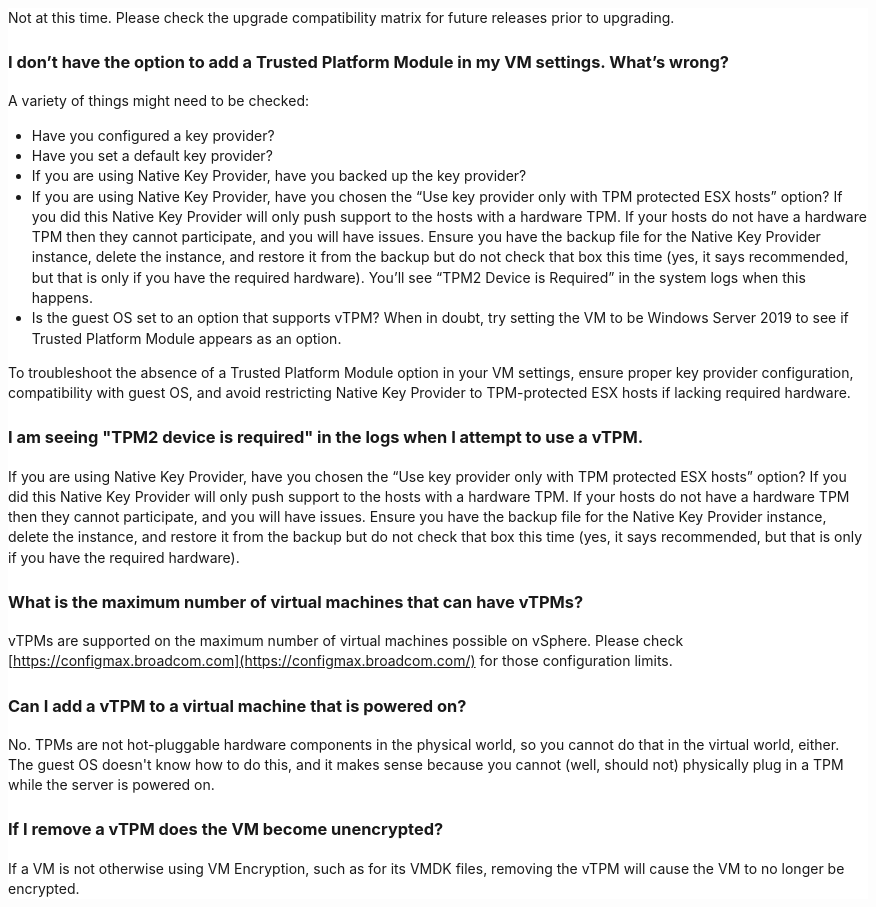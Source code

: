 Not at this time. Please check the upgrade compatibility matrix for future releases prior to upgrading.

### I don’t have the option to add a Trusted Platform Module in my VM settings. What’s wrong?

A variety of things might need to be checked:

*   Have you configured a key provider?
*   Have you set a default key provider?
*   If you are using Native Key Provider, have you backed up the key provider?
*   If you are using Native Key Provider, have you chosen the “Use key provider only with TPM protected ESX hosts” option? If you did this Native Key Provider will only push support to the hosts with a hardware TPM. If your hosts do not have a hardware TPM then they cannot participate, and you will have issues. Ensure you have the backup file for the Native Key Provider instance, delete the instance, and restore it from the backup but do not check that box this time (yes, it says recommended, but that is only if you have the required hardware). You’ll see “TPM2 Device is Required” in the system logs when this happens.
*   Is the guest OS set to an option that supports vTPM? When in doubt, try setting the VM to be Windows Server 2019 to see if Trusted Platform Module appears as an option.

To troubleshoot the absence of a Trusted Platform Module option in your VM settings, ensure proper key provider configuration, compatibility with guest OS, and avoid restricting Native Key Provider to TPM-protected ESX hosts if lacking required hardware.

### I am seeing "TPM2 device is required" in the logs when I attempt to use a vTPM.

If you are using Native Key Provider, have you chosen the “Use key provider only with TPM protected ESX hosts” option? If you did this Native Key Provider will only push support to the hosts with a hardware TPM. If your hosts do not have a hardware TPM then they cannot participate, and you will have issues. Ensure you have the backup file for the Native Key Provider instance, delete the instance, and restore it from the backup but do not check that box this time (yes, it says recommended, but that is only if you have the required hardware).

### What is the maximum number of virtual machines that can have vTPMs?

vTPMs are supported on the maximum number of virtual machines possible on vSphere. Please check [https://configmax.broadcom.com](https://configmax.broadcom.com/) for those configuration limits.

### Can I add a vTPM to a virtual machine that is powered on?

No. TPMs are not hot-pluggable hardware components in the physical world, so you cannot do that in the virtual world, either. The guest OS doesn't know how to do this, and it makes sense because you cannot (well, should not) physically plug in a TPM while the server is powered on.

### If I remove a vTPM does the VM become unencrypted?

If a VM is not otherwise using VM Encryption, such as for its VMDK files, removing the vTPM will cause the VM to no longer be encrypted.
